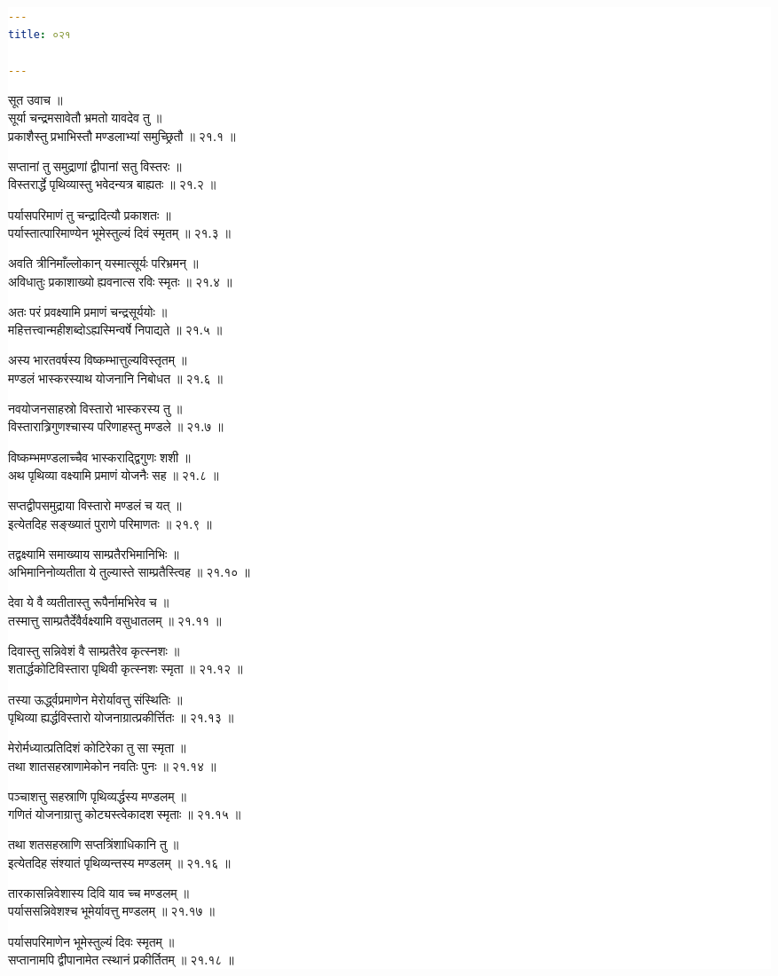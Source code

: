 ```yaml
---
title: ०२१

---
```

सूत उवाच ॥  
सूर्या चन्द्रमसावेतौ भ्रमतो यावदेव तु ॥  
प्रकाशैस्तु प्रभाभिस्तौ मण्डलाभ्यां समुच्छ्रितौ ॥ २१.१ ॥  
  
सप्तानां तु समुद्राणां द्वीपानां सतु विस्तरः ॥  
विस्तरार्द्धे पृथिव्यास्तु भवेदन्यत्र बाह्यतः ॥ २१.२ ॥  
  
पर्यासपरिमाणं तु चन्द्रादित्यौ प्रकाशतः ॥  
पर्यास्तात्पारिमाण्येन भूमेस्तुल्यं दिवं स्मृतम् ॥ २१.३ ॥  
  
अवति त्रीनिमाँल्लोकान् यस्मात्सूर्यः परिभ्रमन् ॥  
अविधातुः प्रकाशाख्यो ह्यवनात्स रविः स्मृतः ॥ २१.४ ॥  
  
अतः परं प्रवक्ष्यामि प्रमाणं चन्द्रसूर्ययोः ॥  
महित्तत्त्वान्महीशब्दोऽह्यस्मिन्वर्षे निपाद्यते ॥ २१.५ ॥  
  
अस्य भारतवर्षस्य विष्कम्भात्तुल्यविस्तृतम् ॥  
मण्डलं भास्करस्याथ योजनानि निबोधत ॥ २१.६ ॥  
  
नवयोजनसाहस्रो विस्तारो भास्करस्य तु ॥  
विस्तारात्र्रिगुणश्चास्य परिणाहस्तु मण्डले ॥ २१.७ ॥  
  
विष्कम्भमण्डलाच्चैव भास्कराद्द्विगुणः शशी ॥  
अथ पृथिव्या वक्ष्यामि प्रमाणं योजनैः सह ॥ २१.८ ॥  
  
सप्तद्वीपसमुद्राया विस्तारो मण्डलं च यत् ॥  
इत्येतदिह सङ्ख्यातं पुराणे परिमाणतः ॥ २१.९ ॥  
  
तद्वक्ष्यामि समाख्याय साम्प्रतैरभिमानिभिः ॥  
अभिमानिनोव्यतीता ये तुल्यास्ते साम्प्रतैस्त्विह ॥ २१.१० ॥  
  
देवा ये वै व्यतीतास्तु रूपैर्नामभिरेव च ॥  
तस्मात्तु साम्प्रतैर्देवैर्वक्ष्यामि वसुधातलम् ॥ २१.११ ॥  
  
दिवास्तु सन्निवेशं वै साम्प्रतैरेव कृत्स्नशः ॥  
शतार्द्धकोटिविस्तारा पृथिवी कृत्स्नशः स्मृता ॥ २१.१२ ॥  
  
तस्या ऊर्द्ध्वप्रमाणेन मेरोर्यावत्तु संस्थितिः ॥  
पृथिव्या ह्यर्द्धविस्तारो योजनाग्रात्प्रकीर्त्तितः ॥ २१.१३ ॥  
  
मेरोर्मध्यात्प्रतिदिशं कोटिरेका तु सा स्मृता ॥  
तथा शातसहस्राणामेकोन नवतिः पुनः ॥ २१.१४ ॥  
  
पञ्चाशत्तु सहस्राणि पृथिव्यर्द्धस्य मण्डलम् ॥  
गणितं योजनाग्रात्तु कोट्यस्त्वेकादश स्मृताः ॥ २१.१५ ॥  
  
तथा शतसहस्राणि सप्तत्रिंशाधिकानि तु ॥  
इत्येतदिह संश्यातं पृथिव्यन्तस्य मण्डलम् ॥ २१.१६ ॥  
  
तारकासन्निवेशास्य दिवि याव च्च मण्डलम् ॥  
पर्याससन्निवेशश्च भूमेर्यावत्तु मण्डलम् ॥ २१.१७ ॥  
  
पर्यासपरिमाणेन भूमेस्तुल्यं दिवः स्मृतम् ॥  
सप्तानामपि द्वीपानामेत त्स्थानं प्रकीर्तितम् ॥ २१.१८ ॥  
  